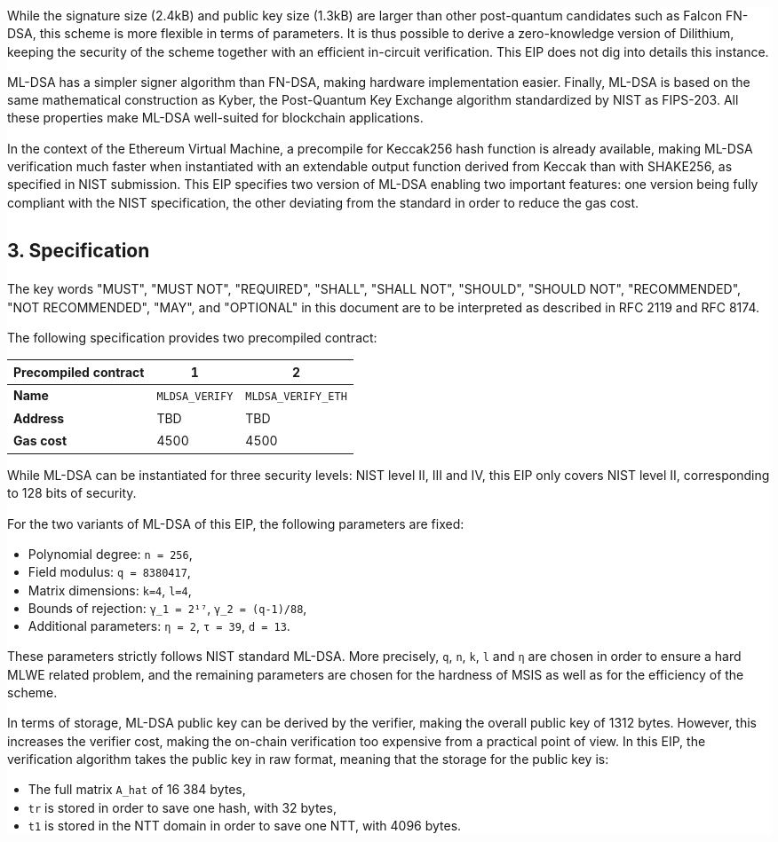 While the signature size (2.4kB) and public key size (1.3kB) are larger than other post-quantum candidates such as Falcon FN-DSA, this scheme is more flexible in terms of parameters. It is thus possible to derive a zero-knowledge version of Dilithium, keeping the security of the scheme together with an efficient in-circuit verification. This EIP does not dig into details this instance.

ML-DSA has a simpler signer algorithm than FN-DSA, making hardware implementation easier.
Finally, ML-DSA is based on the same mathematical construction as Kyber, the Post-Quantum Key Exchange algorithm standardized by NIST as FIPS-203.
All these properties make ML-DSA well-suited for blockchain applications.

In the context of the Ethereum Virtual Machine, a precompile for Keccak256 hash function is already available, making ML-DSA verification much faster when instantiated with an extendable output function derived from Keccak than with SHAKE256, as specified in NIST submission. This EIP specifies two version of ML-DSA enabling two important features: one version being fully compliant with the NIST specification, the other deviating from the standard in order to reduce the gas cost.



## 3. Specification

The key words "MUST", "MUST NOT", "REQUIRED", "SHALL", "SHALL NOT", "SHOULD", "SHOULD NOT", "RECOMMENDED", "NOT RECOMMENDED", "MAY", and "OPTIONAL" in this document are to be interpreted as described in RFC 2119 and RFC 8174.

The following specification provides two precompiled contract:

|**Precompiled contract**|**1**|**2**|
|-|-|-|
|**Name**|`MLDSA_VERIFY`|`MLDSA_VERIFY_ETH`|
|**Address**| TBD| TBD|
|**Gas cost**|  4500| 4500|

While ML-DSA can be instantiated for three security levels: NIST level II, III and IV, this EIP only covers NIST level II, corresponding to 128 bits of security.

For the two variants of ML-DSA of this EIP, the following parameters are fixed:
- Polynomial degree: `n = 256`,
- Field modulus: `q = 8380417`,
- Matrix dimensions: `k=4`, `l=4`,
- Bounds of rejection: `γ_1 = 2¹⁷`, `γ_2 = (q-1)/88`,
- Additional parameters: `η = 2`, `τ = 39`, `d = 13`.

These parameters strictly follows NIST standard ML-DSA. More precisely, `q`, `n`, `k`, `l` and `η` are chosen in order to ensure a hard MLWE related problem, and the remaining parameters are chosen for the hardness of MSIS as well as for the efficiency of the scheme.

In terms of storage, ML-DSA public key can be derived by the verifier, making the overall public key of 1312 bytes. However, this increases the verifier cost, making the on-chain verification too expensive from a practical point of view. In this EIP, the verification algorithm takes the public key in raw format, meaning that the storage for the public key is:
- The full matrix `A_hat` of 16 384 bytes,
- `tr` is stored in order to save one hash, with 32 bytes,
- `t1` is stored in the NTT domain in order to save one NTT, with 4096 bytes.
